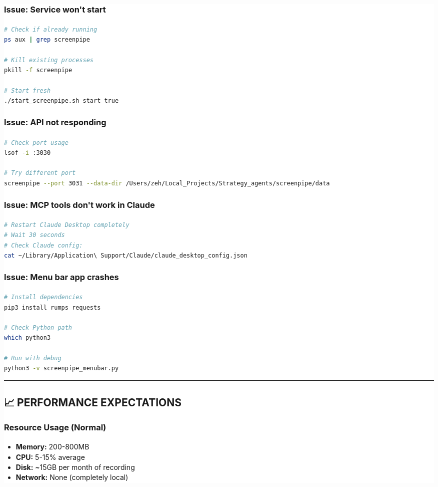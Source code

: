 ### **Issue: Service won't start**
```bash
# Check if already running
ps aux | grep screenpipe

# Kill existing processes
pkill -f screenpipe

# Start fresh
./start_screenpipe.sh start true
```

### **Issue: API not responding**
```bash
# Check port usage
lsof -i :3030

# Try different port
screenpipe --port 3031 --data-dir /Users/zeh/Local_Projects/Strategy_agents/screenpipe/data
```

### **Issue: MCP tools don't work in Claude**
```bash
# Restart Claude Desktop completely
# Wait 30 seconds
# Check Claude config:
cat ~/Library/Application\ Support/Claude/claude_desktop_config.json
```

### **Issue: Menu bar app crashes**
```bash
# Install dependencies
pip3 install rumps requests

# Check Python path
which python3

# Run with debug
python3 -v screenpipe_menubar.py
```

---

## **📈 PERFORMANCE EXPECTATIONS**

### **Resource Usage (Normal)**
- **Memory:** 200-800MB
- **CPU:** 5-15% average
- **Disk:** ~15GB per month of recording
- **Network:** None (completely local)
